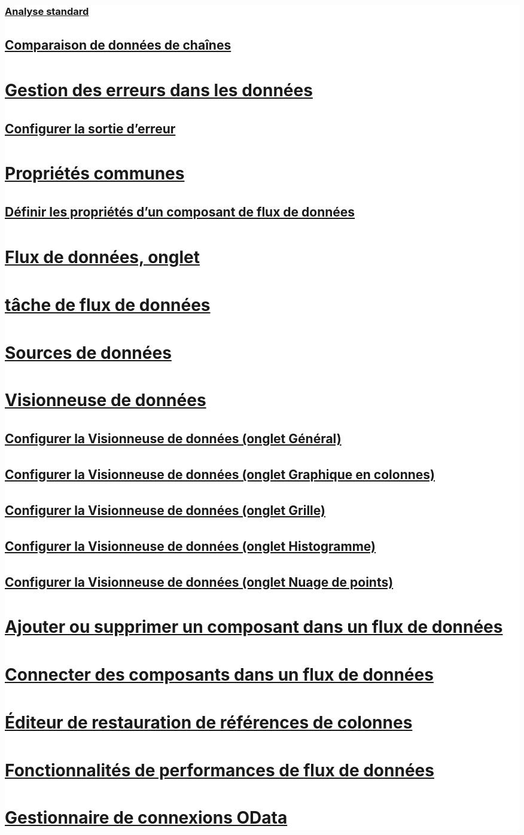 ### [Analyse standard](../standard-parse.md)
## [Comparaison de données de chaînes](comparing-string-data.md)
# [Gestion des erreurs dans les données](error-handling-in-data.md)
## [Configurer la sortie d’erreur](../configure-error-output.md)
# [Propriétés communes](../common-properties.md)
## [Définir les propriétés d’un composant de flux de données](set-the-properties-of-a-data-flow-component.md)
# [Flux de données, onglet](../data-flow-tab.md)
# [tâche de flux de données](../control-flow/data-flow-task.md)
# [Sources de données](../connection-manager/data-sources.md)
# [Visionneuse de données](data-viewer.md)
## [Configurer la Visionneuse de données (onglet Général)](../configure-data-viewer-general-tab.md)
## [Configurer la Visionneuse de données (onglet Graphique en colonnes)](../configure-data-viewer-column-chart-tab.md)
## [Configurer la Visionneuse de données (onglet Grille)](../configure-data-viewer-grid-tab.md)
## [Configurer la Visionneuse de données (onglet Histogramme)](../configure-data-viewer-histogram-tab.md)
## [Configurer la Visionneuse de données (onglet Nuage de points)](../configure-data-viewer-scatter-plot-tab.md)
# [Ajouter ou supprimer un composant dans un flux de données](add-or-delete-a-component-in-a-data-flow.md)
# [Connecter des composants dans un flux de données](connect-components-in-a-data-flow.md)
# [Éditeur de restauration de références de colonnes](resolve-column-reference-editor.md)
# [Fonctionnalités de performances de flux de données](data-flow-performance-features.md)
# [Gestionnaire de connexions OData](../connection-manager/odata-connection-manager.md)